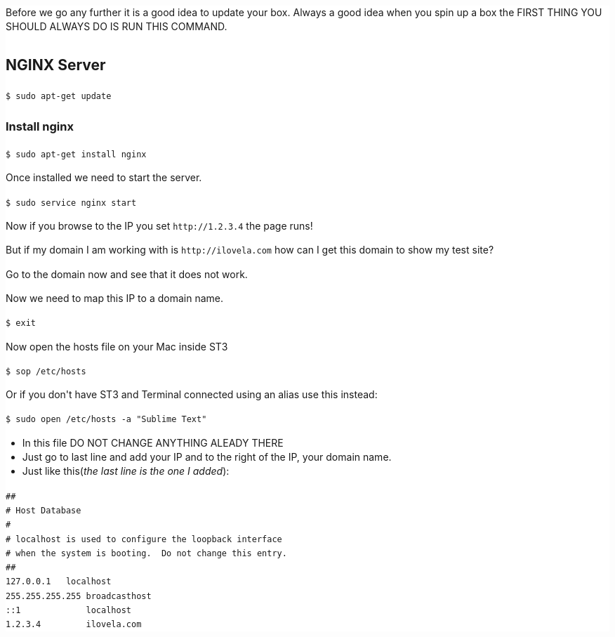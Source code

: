Before we go any further it is a good idea to update your box. Always a good idea when you spin up a box the FIRST THING YOU SHOULD ALWAYS DO IS RUN THIS COMMAND.

## NGINX Server

```
$ sudo apt-get update
```

### Install nginx

```
$ sudo apt-get install nginx
```

Once installed we need to start the server.

```
$ sudo service nginx start
```

Now if you browse to the IP you set `http://1.2.3.4` the page runs!

But if my domain I am working with is `http://ilovela.com` how can I get this domain to show my test site? 

Go to the domain now and see that it does not work.

Now we need to map this IP to a domain name.

```
$ exit
```

Now open the hosts file on your Mac inside ST3

```
$ sop /etc/hosts
```

Or if you don't have ST3 and Terminal connected using an alias use this instead:

```
$ sudo open /etc/hosts -a "Sublime Text"
```

* In this file DO NOT CHANGE ANYTHING ALEADY THERE
* Just go to last line and add your IP and to the right of the IP, your domain name. 
* Just like this(_the last line is the one I added_):

```
##
# Host Database
#
# localhost is used to configure the loopback interface
# when the system is booting.  Do not change this entry.
##
127.0.0.1   localhost
255.255.255.255 broadcasthost
::1             localhost
1.2.3.4         ilovela.com
```
